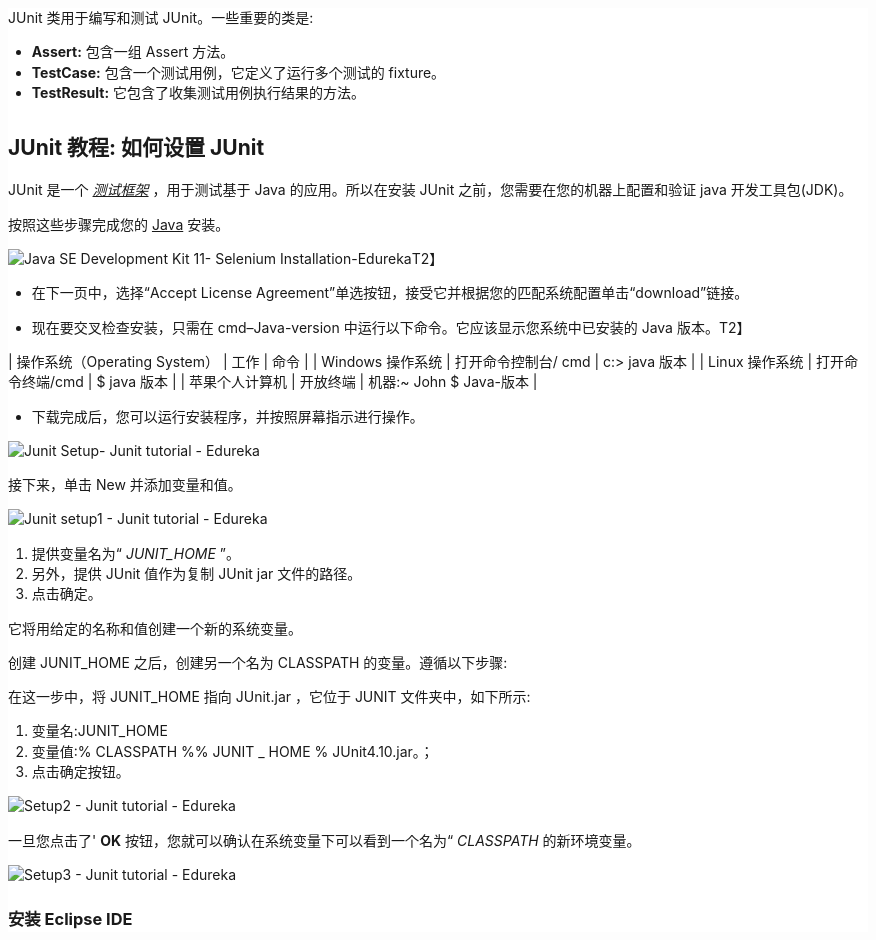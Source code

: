JUnit 类用于编写和测试 JUnit。一些重要的类是:

*   **Assert:** 包含一组 Assert 方法。
*   **TestCase:** 包含一个测试用例，它定义了运行多个测试的 fixture。
*   **TestResult:** 它包含了收集测试用例执行结果的方法。

## **JUnit 教程:** **如何设置 JUnit**

JUnit 是一个 [*测试框架*](https://www.edureka.co/blog/selenium-framework-data-keyword-hybrid-frameworks) ，用于测试基于 Java 的应用。所以在安装 JUnit 之前，您需要在您的机器上配置和验证 java 开发工具包(JDK)。

按照这些步骤完成您的 [Java](https://www.edureka.co/blog/java-tutorial/) 安装。

![Java SE Development Kit 11- Selenium Installation-Edureka](../Images/9d2050c647e89fb9fda9340af3fb00ea.png)T2】

*   在下一页中，选择“Accept License Agreement”单选按钮，接受它并根据您的匹配系统配置单击“download”链接。

*   现在要交叉检查安装，只需在 cmd–Java-version 中运行以下命令。它应该显示您系统中已安装的 Java 版本。T2】

| 操作系统（Operating System） | 工作 | 命令 |
| Windows 操作系统 | 打开命令控制台/ cmd | c:> java 版本 |
| Linux 操作系统 | 打开命令终端/cmd | $ java 版本 |
| 苹果个人计算机 | 开放终端 | 机器:~ John $ Java-版本 |

*   下载完成后，您可以运行安装程序，并按照屏幕指示进行操作。

![Junit Setup- Junit tutorial - Edureka](../Images/78066f7f45ea2a6455106c5966940a5b.png)

接下来，单击 New 并添加变量和值。

![Junit setup1 - Junit tutorial - Edureka](../Images/f8595dec1d7cb8e6ebc8983f2fd6971d.png)

1.  提供变量名为“ *JUNIT_HOME* ”。
2.  另外，提供 JUnit 值作为复制 JUnit jar 文件的路径。
3.  点击确定。

它将用给定的名称和值创建一个新的系统变量。

创建 JUNIT_HOME 之后，创建另一个名为 CLASSPATH 的变量。遵循以下步骤:

在这一步中，将 JUNIT_HOME 指向  JUnit.jar ，它位于 JUNIT 文件夹中，如下所示:

1.  变量名:JUNIT_HOME
2.  变量值:% CLASSPATH %% JUNIT _ HOME % JUnit4.10.jar。；
3.  点击确定按钮。

![Setup2 - Junit tutorial - Edureka](../Images/957ba000abcf40d5da1f0cba9a16e10a.png)

一旦您点击了' **OK** 按钮，您就可以确认在系统变量下可以看到一个名为“ *CLASSPATH* 的新环境变量。

![Setup3 - Junit tutorial - Edureka](../Images/f1136b1eae7890938aadade661de9dfb.png)

### **安装 Eclipse IDE**
